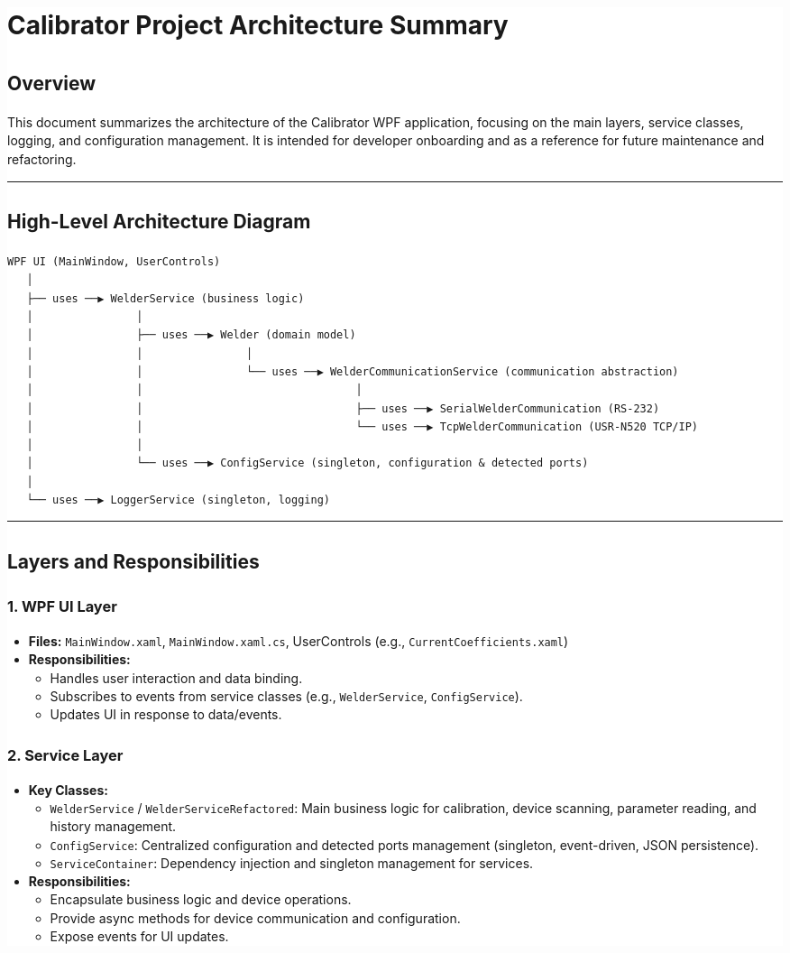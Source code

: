# Calibrator Project Architecture Summary

## Overview

This document summarizes the architecture of the Calibrator WPF application, focusing on the main layers, service classes, logging, and configuration management. It is intended for developer onboarding and as a reference for future maintenance and refactoring.

---

## High-Level Architecture Diagram

```
WPF UI (MainWindow, UserControls)
   │
   ├── uses ──▶ WelderService (business logic)
   │                │
   │                ├── uses ──▶ Welder (domain model)
   │                │                │
   │                │                └── uses ──▶ WelderCommunicationService (communication abstraction)
   │                │                                 │
   │                │                                 ├── uses ──▶ SerialWelderCommunication (RS-232)
   │                │                                 └── uses ──▶ TcpWelderCommunication (USR-N520 TCP/IP)
   │                │
   │                └── uses ──▶ ConfigService (singleton, configuration & detected ports)
   │
   └── uses ──▶ LoggerService (singleton, logging)
```

---

## Layers and Responsibilities

### 1. **WPF UI Layer**
- **Files:** `MainWindow.xaml`, `MainWindow.xaml.cs`, UserControls (e.g., `CurrentCoefficients.xaml`)
- **Responsibilities:**
  - Handles user interaction and data binding.
  - Subscribes to events from service classes (e.g., `WelderService`, `ConfigService`).
  - Updates UI in response to data/events.

### 2. **Service Layer**
- **Key Classes:**
  - `WelderService` / `WelderServiceRefactored`: Main business logic for calibration, device scanning, parameter reading, and history management.
  - `ConfigService`: Centralized configuration and detected ports management (singleton, event-driven, JSON persistence).
  - `ServiceContainer`: Dependency injection and singleton management for services.
- **Responsibilities:**
  - Encapsulate business logic and device operations.
  - Provide async methods for device communication and configuration.
  - Expose events for UI updates.
